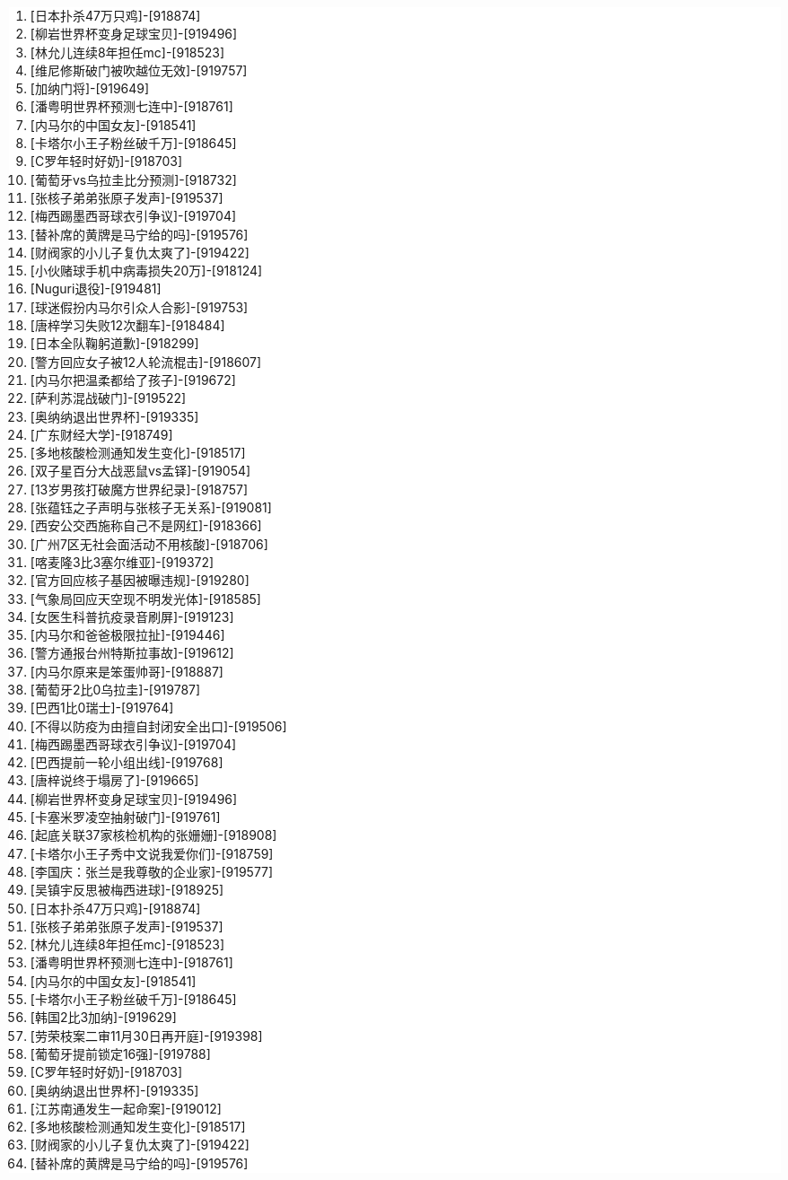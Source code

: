 1. [日本扑杀47万只鸡]-[918874]
1. [柳岩世界杯变身足球宝贝]-[919496]
1. [林允儿连续8年担任mc]-[918523]
1. [维尼修斯破门被吹越位无效]-[919757]
1. [加纳门将]-[919649]
1. [潘粤明世界杯预测七连中]-[918761]
1. [内马尔的中国女友]-[918541]
1. [卡塔尔小王子粉丝破千万]-[918645]
1. [C罗年轻时好奶]-[918703]
1. [葡萄牙vs乌拉圭比分预测]-[918732]
1. [张核子弟弟张原子发声]-[919537]
1. [梅西踢墨西哥球衣引争议]-[919704]
1. [替补席的黄牌是马宁给的吗]-[919576]
1. [财阀家的小儿子复仇太爽了]-[919422]
1. [小伙赌球手机中病毒损失20万]-[918124]
1. [Nuguri退役]-[919481]
1. [球迷假扮内马尔引众人合影]-[919753]
1. [唐梓学习失败12次翻车]-[918484]
1. [日本全队鞠躬道歉]-[918299]
1. [警方回应女子被12人轮流棍击]-[918607]
1. [内马尔把温柔都给了孩子]-[919672]
1. [萨利苏混战破门]-[919522]
1. [奥纳纳退出世界杯]-[919335]
1. [广东财经大学]-[918749]
1. [多地核酸检测通知发生变化]-[918517]
1. [双子星百分大战恶鼠vs孟铎]-[919054]
1. [13岁男孩打破魔方世界纪录]-[918757]
1. [张蕴钰之子声明与张核子无关系]-[919081]
1. [西安公交西施称自己不是网红]-[918366]
1. [广州7区无社会面活动不用核酸]-[918706]
1. [喀麦隆3比3塞尔维亚]-[919372]
1. [官方回应核子基因被曝违规]-[919280]
1. [气象局回应天空现不明发光体]-[918585]
1. [女医生科普抗疫录音刷屏]-[919123]
1. [内马尔和爸爸极限拉扯]-[919446]
1. [警方通报台州特斯拉事故]-[919612]
1. [内马尔原来是笨蛋帅哥]-[918887]
1. [葡萄牙2比0乌拉圭]-[919787]
1. [巴西1比0瑞士]-[919764]
1. [不得以防疫为由擅自封闭安全出口]-[919506]
1. [梅西踢墨西哥球衣引争议]-[919704]
1. [巴西提前一轮小组出线]-[919768]
1. [唐梓说终于塌房了]-[919665]
1. [柳岩世界杯变身足球宝贝]-[919496]
1. [卡塞米罗凌空抽射破门]-[919761]
1. [起底关联37家核检机构的张姗姗]-[918908]
1. [卡塔尔小王子秀中文说我爱你们]-[918759]
1. [李国庆：张兰是我尊敬的企业家]-[919577]
1. [吴镇宇反思被梅西进球]-[918925]
1. [日本扑杀47万只鸡]-[918874]
1. [张核子弟弟张原子发声]-[919537]
1. [林允儿连续8年担任mc]-[918523]
1. [潘粤明世界杯预测七连中]-[918761]
1. [内马尔的中国女友]-[918541]
1. [卡塔尔小王子粉丝破千万]-[918645]
1. [韩国2比3加纳]-[919629]
1. [劳荣枝案二审11月30日再开庭]-[919398]
1. [葡萄牙提前锁定16强]-[919788]
1. [C罗年轻时好奶]-[918703]
1. [奥纳纳退出世界杯]-[919335]
1. [江苏南通发生一起命案]-[919012]
1. [多地核酸检测通知发生变化]-[918517]
1. [财阀家的小儿子复仇太爽了]-[919422]
1. [替补席的黄牌是马宁给的吗]-[919576]